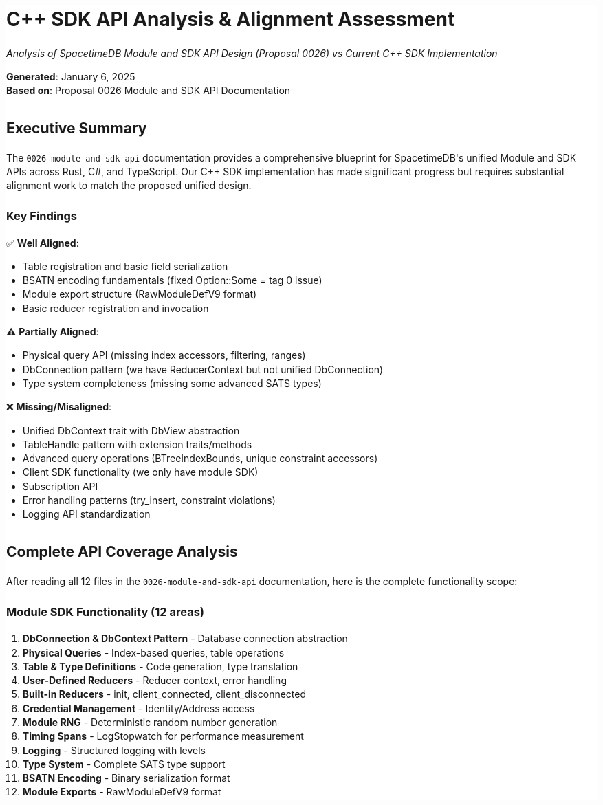 # C++ SDK API Analysis & Alignment Assessment

*Analysis of SpacetimeDB Module and SDK API Design (Proposal 0026) vs Current C++ SDK Implementation*

**Generated**: January 6, 2025  
**Based on**: Proposal 0026 Module and SDK API Documentation

## Executive Summary

The `0026-module-and-sdk-api` documentation provides a comprehensive blueprint for SpacetimeDB's unified Module and SDK APIs across Rust, C#, and TypeScript. Our C++ SDK implementation has made significant progress but requires substantial alignment work to match the proposed unified design.

### Key Findings

✅ **Well Aligned**:
- Table registration and basic field serialization
- BSATN encoding fundamentals (fixed Option::Some = tag 0 issue)
- Module export structure (RawModuleDefV9 format)
- Basic reducer registration and invocation

⚠️ **Partially Aligned**: 
- Physical query API (missing index accessors, filtering, ranges)
- DbConnection pattern (we have ReducerContext but not unified DbConnection)
- Type system completeness (missing some advanced SATS types)

❌ **Missing/Misaligned**:
- Unified DbContext trait with DbView abstraction  
- TableHandle pattern with extension traits/methods
- Advanced query operations (BTreeIndexBounds, unique constraint accessors)
- Client SDK functionality (we only have module SDK)
- Subscription API
- Error handling patterns (try_insert, constraint violations)
- Logging API standardization

## Complete API Coverage Analysis

After reading all 12 files in the `0026-module-and-sdk-api` documentation, here is the complete functionality scope:

### Module SDK Functionality (12 areas)
1. **DbConnection & DbContext Pattern** - Database connection abstraction
2. **Physical Queries** - Index-based queries, table operations  
3. **Table & Type Definitions** - Code generation, type translation
4. **User-Defined Reducers** - Reducer context, error handling
5. **Built-in Reducers** - init, client_connected, client_disconnected
6. **Credential Management** - Identity/Address access
7. **Module RNG** - Deterministic random number generation  
8. **Timing Spans** - LogStopwatch for performance measurement
9. **Logging** - Structured logging with levels
10. **Type System** - Complete SATS type support
11. **BSATN Encoding** - Binary serialization format
12. **Module Exports** - RawModuleDefV9 format
